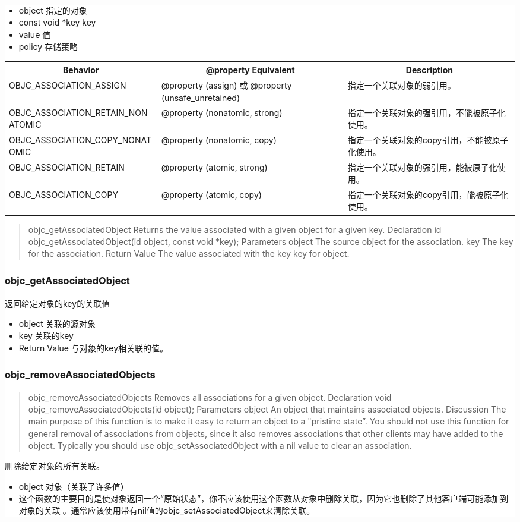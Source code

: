 - object 指定的对象
- const void *key key
- value 值
- policy 存储策略


| Behavior	| @property Equivalent	| Description |
|-----------| -----------------------|------------|
| OBJC_ASSOCIATION_ASSIGN	| @property (assign) 或 @property (unsafe_unretained)	| 指定一个关联对象的弱引用。|
| OBJC_ASSOCIATION_RETAIN_NONATOMIC	| @property (nonatomic, strong)	| 指定一个关联对象的强引用，不能被原子化使用。|
| OBJC_ASSOCIATION_COPY_NONATOMIC	| @property (nonatomic, copy)	| 指定一个关联对象的copy引用，不能被原子化使用。|
| OBJC_ASSOCIATION_RETAIN	| @property (atomic, strong) |	指定一个关联对象的强引用，能被原子化使用。|
| OBJC_ASSOCIATION_COPY	| @property (atomic, copy)	| 指定一个关联对象的copy引用，能被原子化使用。|


>objc_getAssociatedObject
Returns the value associated with a given object for a given key.
Declaration
id objc_getAssociatedObject(id object, const void *key);
Parameters
object
The source object for the association.
key
The key for the association.
Return Value
The value associated with the key key for object.

### objc_getAssociatedObject
返回给定对象的key的关联值
- object 关联的源对象
- key 关联的key
- Return Value 与对象的key相关联的值。

### objc_removeAssociatedObjects

>objc_removeAssociatedObjects
Removes all associations for a given object.
Declaration
void objc_removeAssociatedObjects(id object);
Parameters
object
An object that maintains associated objects.
Discussion
The main purpose of this function is to make it easy to return an object to a "pristine state”. You should not use this function for general removal of associations from objects, since it also removes associations that other clients may have added to the object. Typically you should use objc_setAssociatedObject with a nil value to clear an association.

删除给定对象的所有关联。
- object 对象（关联了许多值）
- 这个函数的主要目的是使对象返回一个“原始状态”，你不应该使用这个函数从对象中删除关联，因为它也删除了其他客户端可能添加到对象的关联 。通常应该使用带有nil值的objc_setAssociatedObject来清除关联。
